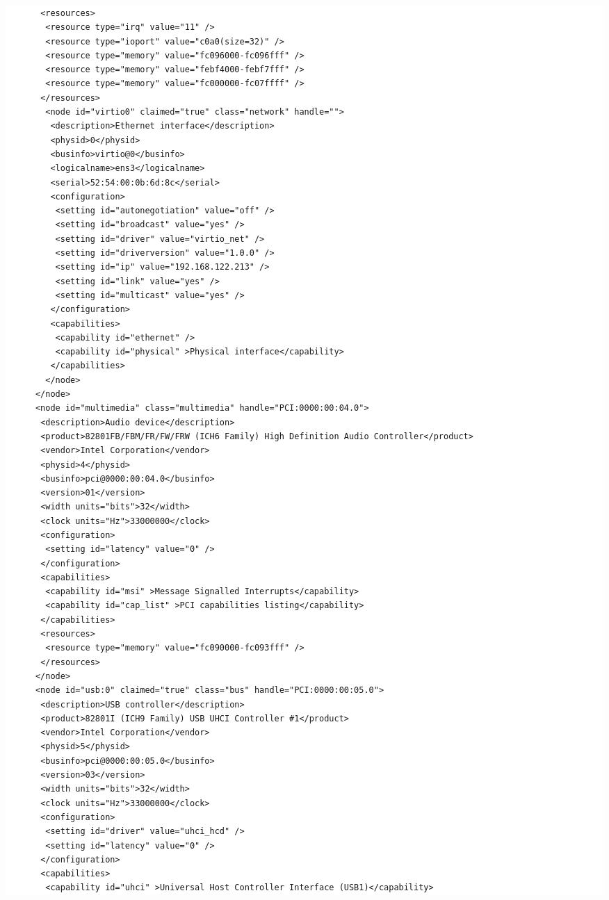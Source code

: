 ````
       <resources>
        <resource type="irq" value="11" />
        <resource type="ioport" value="c0a0(size=32)" />
        <resource type="memory" value="fc096000-fc096fff" />
        <resource type="memory" value="febf4000-febf7fff" />
        <resource type="memory" value="fc000000-fc07ffff" />
       </resources>
        <node id="virtio0" claimed="true" class="network" handle="">
         <description>Ethernet interface</description>
         <physid>0</physid>
         <businfo>virtio@0</businfo>
         <logicalname>ens3</logicalname>
         <serial>52:54:00:0b:6d:8c</serial>
         <configuration>
          <setting id="autonegotiation" value="off" />
          <setting id="broadcast" value="yes" />
          <setting id="driver" value="virtio_net" />
          <setting id="driverversion" value="1.0.0" />
          <setting id="ip" value="192.168.122.213" />
          <setting id="link" value="yes" />
          <setting id="multicast" value="yes" />
         </configuration>
         <capabilities>
          <capability id="ethernet" />
          <capability id="physical" >Physical interface</capability>
         </capabilities>
        </node>
      </node>
      <node id="multimedia" class="multimedia" handle="PCI:0000:00:04.0">
       <description>Audio device</description>
       <product>82801FB/FBM/FR/FW/FRW (ICH6 Family) High Definition Audio Controller</product>
       <vendor>Intel Corporation</vendor>
       <physid>4</physid>
       <businfo>pci@0000:00:04.0</businfo>
       <version>01</version>
       <width units="bits">32</width>
       <clock units="Hz">33000000</clock>
       <configuration>
        <setting id="latency" value="0" />
       </configuration>
       <capabilities>
        <capability id="msi" >Message Signalled Interrupts</capability>
        <capability id="cap_list" >PCI capabilities listing</capability>
       </capabilities>
       <resources>
        <resource type="memory" value="fc090000-fc093fff" />
       </resources>
      </node>
      <node id="usb:0" claimed="true" class="bus" handle="PCI:0000:00:05.0">
       <description>USB controller</description>
       <product>82801I (ICH9 Family) USB UHCI Controller #1</product>
       <vendor>Intel Corporation</vendor>
       <physid>5</physid>
       <businfo>pci@0000:00:05.0</businfo>
       <version>03</version>
       <width units="bits">32</width>
       <clock units="Hz">33000000</clock>
       <configuration>
        <setting id="driver" value="uhci_hcd" />
        <setting id="latency" value="0" />
       </configuration>
       <capabilities>
        <capability id="uhci" >Universal Host Controller Interface (USB1)</capability>
````